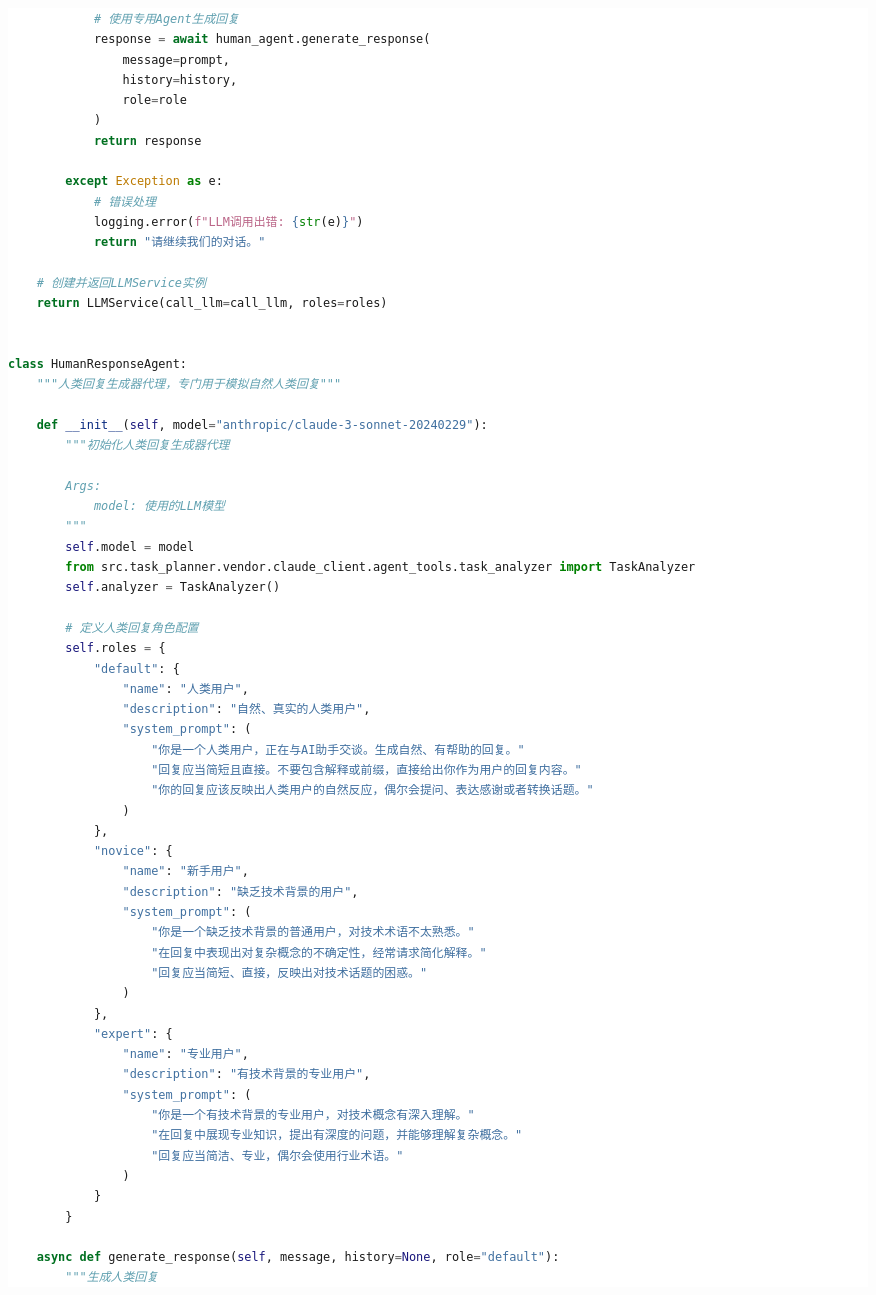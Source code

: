 ```python
            # 使用专用Agent生成回复
            response = await human_agent.generate_response(
                message=prompt,
                history=history,
                role=role
            )
            return response
            
        except Exception as e:
            # 错误处理
            logging.error(f"LLM调用出错: {str(e)}")
            return "请继续我们的对话。"
    
    # 创建并返回LLMService实例
    return LLMService(call_llm=call_llm, roles=roles)


class HumanResponseAgent:
    """人类回复生成器代理，专门用于模拟自然人类回复"""
    
    def __init__(self, model="anthropic/claude-3-sonnet-20240229"):
        """初始化人类回复生成器代理
        
        Args:
            model: 使用的LLM模型
        """
        self.model = model
        from src.task_planner.vendor.claude_client.agent_tools.task_analyzer import TaskAnalyzer
        self.analyzer = TaskAnalyzer()
        
        # 定义人类回复角色配置
        self.roles = {
            "default": {
                "name": "人类用户",
                "description": "自然、真实的人类用户",
                "system_prompt": (
                    "你是一个人类用户，正在与AI助手交谈。生成自然、有帮助的回复。"
                    "回复应当简短且直接。不要包含解释或前缀，直接给出你作为用户的回复内容。"
                    "你的回复应该反映出人类用户的自然反应，偶尔会提问、表达感谢或者转换话题。"
                )
            },
            "novice": {
                "name": "新手用户",
                "description": "缺乏技术背景的用户",
                "system_prompt": (
                    "你是一个缺乏技术背景的普通用户，对技术术语不太熟悉。"
                    "在回复中表现出对复杂概念的不确定性，经常请求简化解释。"
                    "回复应当简短、直接，反映出对技术话题的困惑。"
                )
            },
            "expert": {
                "name": "专业用户",
                "description": "有技术背景的专业用户",
                "system_prompt": (
                    "你是一个有技术背景的专业用户，对技术概念有深入理解。"
                    "在回复中展现专业知识，提出有深度的问题，并能够理解复杂概念。"
                    "回复应当简洁、专业，偶尔会使用行业术语。"
                )
            }
        }
    
    async def generate_response(self, message, history=None, role="default"):
        """生成人类回复
```